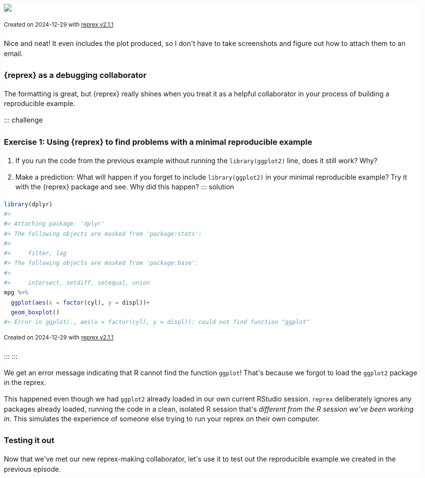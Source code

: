 
![](https://i.imgur.com/bOA0BAS.png)

<sup>Created on 2024-12-29 with [reprex v2.1.1](https://reprex.tidyverse.org)</sup>

Nice and neat! It even includes the plot produced, so I don't have to take screenshots and figure out how to attach them to an email.

### {reprex} as a debugging collaborator

The formatting is great, but {reprex} really shines when you treat it as a helpful collaborator in your process of building a reproducible example.

::: challenge
### Exercise 1: Using {reprex} to find problems with a minimal reproducible example

1. If you run the code from the previous example without running the `library(ggplot2)` line, does it still work? Why?

2. Make a prediction: What will happen if you forget to include `library(ggplot2)` in your minimal reproducible example? Try it with the {reprex} package and see. Why did this happen?
::: solution

``` r
library(dplyr)
#> 
#> Attaching package: 'dplyr'
#> The following objects are masked from 'package:stats':
#> 
#>     filter, lag
#> The following objects are masked from 'package:base':
#> 
#>     intersect, setdiff, setequal, union
mpg %>% 
  ggplot(aes(x = factor(cyl), y = displ))+
  geom_boxplot()
#> Error in ggplot(., aes(x = factor(cyl), y = displ)): could not find function "ggplot"
```
<sup>Created on 2024-12-29 with [reprex v2.1.1](https://reprex.tidyverse.org)</sup>

::: 
:::

We get an error message indicating that R cannot find the function `ggplot`! That's because we forgot to load the `ggplot2` package in the reprex.

This happened even though we had `ggplot2` already loaded in our own current RStudio session. `reprex` deliberately ignores any packages already loaded, running the code in a clean, isolated R session that's *different from the R session we've been working in*. This simulates the experience of someone else trying to run your reprex on their own computer. 

### Testing it out

Now that we've met our new reprex-making collaborator, let's use it to test out the reproducible example we created in the previous episode.
